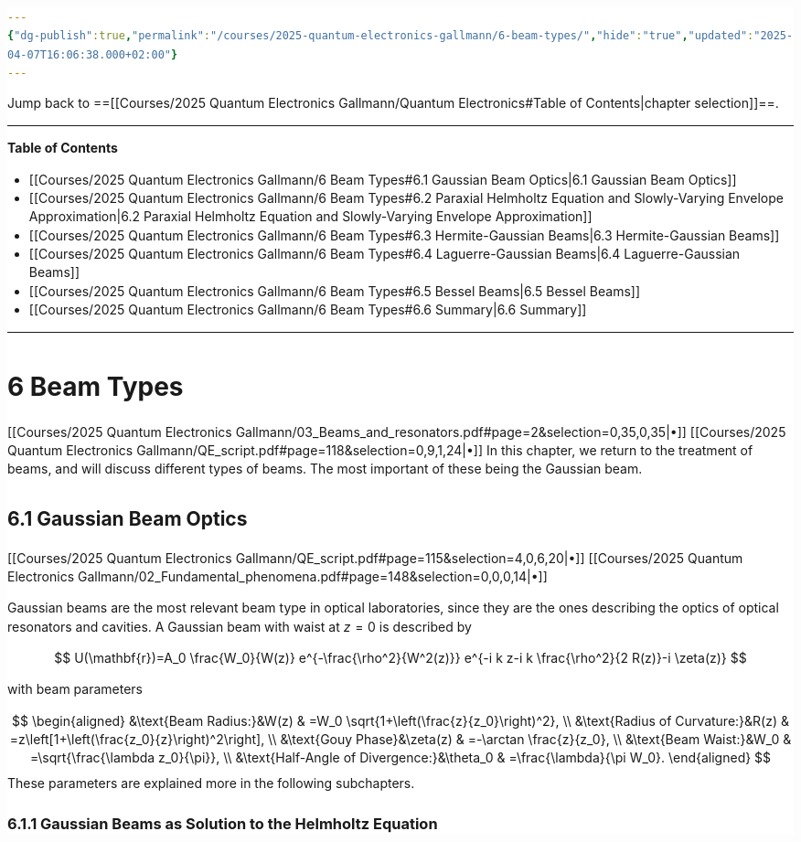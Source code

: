 ```yaml
---
{"dg-publish":true,"permalink":"/courses/2025-quantum-electronics-gallmann/6-beam-types/","hide":"true","updated":"2025-04-07T16:06:38.000+02:00"}
---
```


Jump back to ==[[Courses/2025 Quantum Electronics Gallmann/Quantum Electronics#Table of Contents\|chapter selection]]==.

---
**Table of Contents**

- [[Courses/2025 Quantum Electronics Gallmann/6 Beam Types#6.1 Gaussian Beam Optics\|6.1 Gaussian Beam Optics]]
- [[Courses/2025 Quantum Electronics Gallmann/6 Beam Types#6.2 Paraxial Helmholtz Equation and Slowly-Varying Envelope Approximation\|6.2 Paraxial Helmholtz Equation and Slowly-Varying Envelope Approximation]]
- [[Courses/2025 Quantum Electronics Gallmann/6 Beam Types#6.3 Hermite-Gaussian Beams\|6.3 Hermite-Gaussian Beams]]
- [[Courses/2025 Quantum Electronics Gallmann/6 Beam Types#6.4 Laguerre-Gaussian Beams\|6.4 Laguerre-Gaussian Beams]]
- [[Courses/2025 Quantum Electronics Gallmann/6 Beam Types#6.5 Bessel Beams\|6.5 Bessel Beams]]
- [[Courses/2025 Quantum Electronics Gallmann/6 Beam Types#6.6 Summary\|6.6 Summary]]

---
# 6 Beam Types
[[Courses/2025 Quantum Electronics Gallmann/03_Beams_and_resonators.pdf#page=2&selection=0,35,0,35|•]] [[Courses/2025 Quantum Electronics Gallmann/QE_script.pdf#page=118&selection=0,9,1,24|•]]
 In this chapter, we return to the treatment of beams, and will discuss different types of beams. The most important of these being the Gaussian beam.
## 6.1 Gaussian Beam Optics
[[Courses/2025 Quantum Electronics Gallmann/QE_script.pdf#page=115&selection=4,0,6,20|•]] [[Courses/2025 Quantum Electronics Gallmann/02_Fundamental_phenomena.pdf#page=148&selection=0,0,0,14|•]]

Gaussian beams are the most relevant beam type in optical laboratories, since they are the ones describing the optics of optical resonators and cavities. A Gaussian beam with waist at $z=0$ is described by

$$
U(\mathbf{r})=A_0 \frac{W_0}{W(z)} e^{-\frac{\rho^2}{W^2(z)}} e^{-i k z-i k \frac{\rho^2}{2 R(z)}-i \zeta(z)}
$$

with beam parameters

$$
\begin{aligned}
&\text{Beam Radius:}&W(z) & =W_0 \sqrt{1+\left(\frac{z}{z_0}\right)^2}, \\
&\text{Radius of Curvature:}&R(z) & =z\left[1+\left(\frac{z_0}{z}\right)^2\right], \\
&\text{Gouy Phase}&\zeta(z) & =-\arctan \frac{z}{z_0}, \\
&\text{Beam Waist:}&W_0 & =\sqrt{\frac{\lambda z_0}{\pi}}, \\
&\text{Half-Angle of Divergence:}&\theta_0 & =\frac{\lambda}{\pi W_0}.
\end{aligned}
$$
These parameters are explained more in the following subchapters.
### 6.1.1 Gaussian Beams as Solution to the Helmholtz Equation

